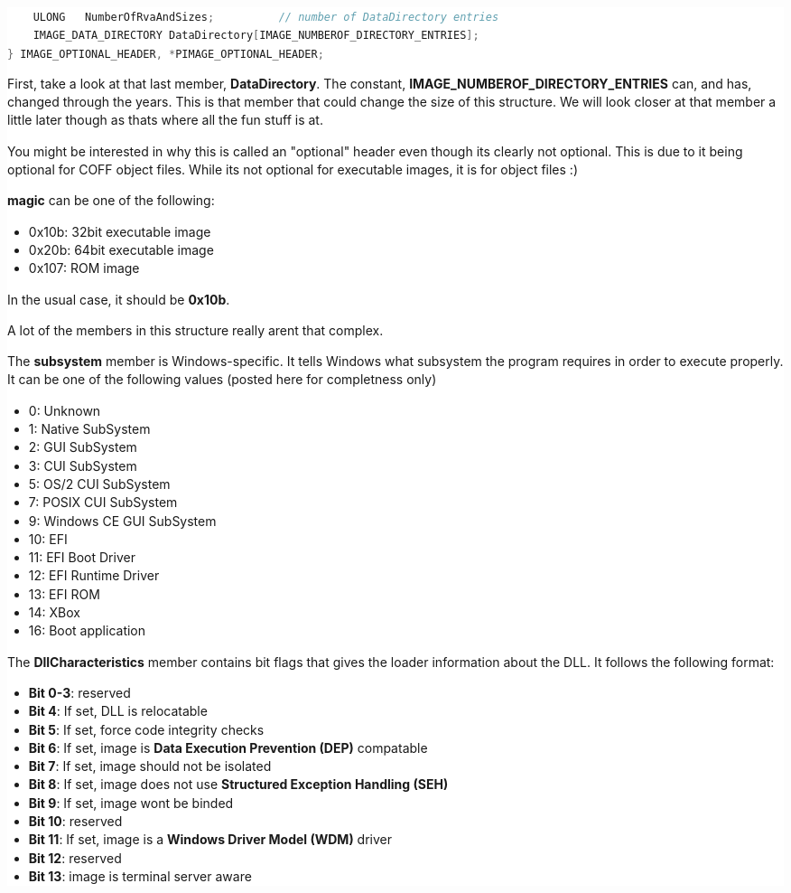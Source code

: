 ```c
    ULONG   NumberOfRvaAndSizes;          // number of DataDirectory entries
    IMAGE_DATA_DIRECTORY DataDirectory[IMAGE_NUMBEROF_DIRECTORY_ENTRIES];
} IMAGE_OPTIONAL_HEADER, *PIMAGE_OPTIONAL_HEADER;
```

First, take a look at that last member, **DataDirectory**. The constant, **IMAGE_NUMBEROF_DIRECTORY_ENTRIES** can, and has, changed through the years. This is that member that could change the size of this structure. We will look closer at that member a little later though as thats where all the fun stuff is at.

You might be interested in why this is called an "optional" header even though its clearly not optional. This is due to it being optional for COFF object files. While its not optional for executable images, it is for object files :)

**magic** can be one of the following:

* 0x10b: 32bit executable image
* 0x20b: 64bit executable image
* 0x107: ROM image

In the usual case, it should be **0x10b**.

A lot of the members in this structure really arent that complex.

The **subsystem** member is Windows-specific. It tells Windows what subsystem the program requires in order to execute properly. It can be one of the following values (posted here for completness only)

* 0: Unknown
* 1: Native SubSystem
* 2: GUI SubSystem
* 3: CUI SubSystem
* 5: OS/2 CUI SubSystem
* 7: POSIX CUI SubSystem
* 9: Windows CE GUI SubSystem
* 10: EFI
* 11: EFI Boot Driver
* 12: EFI Runtime Driver
* 13: EFI ROM
* 14: XBox
* 16: Boot application

The **DllCharacteristics** member contains bit flags that gives the loader information about the DLL. It follows the following format:

* **Bit 0-3**: reserved
* **Bit 4**: If set, DLL is relocatable
* **Bit 5**: If set, force code integrity checks
* **Bit 6**: If set, image is **Data Execution Prevention (DEP)** compatable
* **Bit 7**: If set, image should not be isolated
* **Bit 8**: If set, image does not use **Structured Exception Handling (SEH)**
* **Bit 9**: If set, image wont be binded
* **Bit 10**: reserved
* **Bit 11**: If set, image is a **Windows Driver Model (WDM)** driver
* **Bit 12**: reserved
* **Bit 13**: image is terminal server aware
